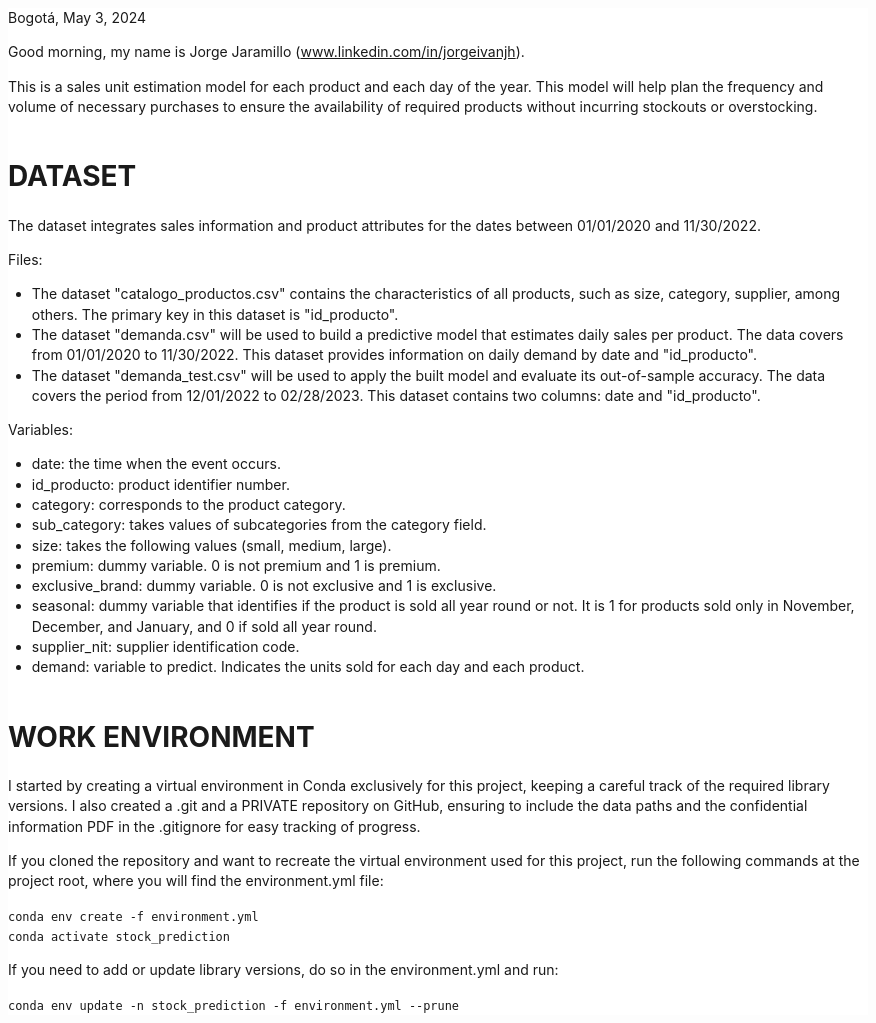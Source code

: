 Bogotá, May 3, 2024

Good morning, my name is Jorge Jaramillo (www.linkedin.com/in/jorgeivanjh).

This is a sales unit estimation model for each product and each day of the year. This model will help plan the frequency and volume of necessary purchases to ensure the availability of required products without incurring stockouts or overstocking.

# DATASET

The dataset integrates sales information and product attributes for the dates between 01/01/2020 and 11/30/2022.

Files:
- The dataset "catalogo_productos.csv" contains the characteristics of all products, such as size, category, supplier, among others. The primary key in this dataset is "id_producto".
- The dataset "demanda.csv" will be used to build a predictive model that estimates daily sales per product. The data covers from 01/01/2020 to 11/30/2022. This dataset provides information on daily demand by date and "id_producto".
- The dataset "demanda_test.csv" will be used to apply the built model and evaluate its out-of-sample accuracy. The data covers the period from 12/01/2022 to 02/28/2023. This dataset contains two columns: date and "id_producto".

Variables:
- date: the time when the event occurs.
- id_producto: product identifier number.
- category: corresponds to the product category.
- sub_category: takes values of subcategories from the category field.
- size: takes the following values (small, medium, large).
- premium: dummy variable. 0 is not premium and 1 is premium.
- exclusive_brand: dummy variable. 0 is not exclusive and 1 is exclusive.
- seasonal: dummy variable that identifies if the product is sold all year round or not. It is 1 for products sold only in November, December, and January, and 0 if sold all year round.
- supplier_nit: supplier identification code.
- demand: variable to predict. Indicates the units sold for each day and each product.

# WORK ENVIRONMENT

I started by creating a virtual environment in Conda exclusively for this project, keeping a careful track of the required library versions. I also created a .git and a PRIVATE repository on GitHub, ensuring to include the data paths and the confidential information PDF in the .gitignore for easy tracking of progress.

If you cloned the repository and want to recreate the virtual environment used for this project, run the following commands at the project root, where you will find the environment.yml file:

```
conda env create -f environment.yml
conda activate stock_prediction
```

If you need to add or update library versions, do so in the environment.yml and run:

```
conda env update -n stock_prediction -f environment.yml --prune
```
